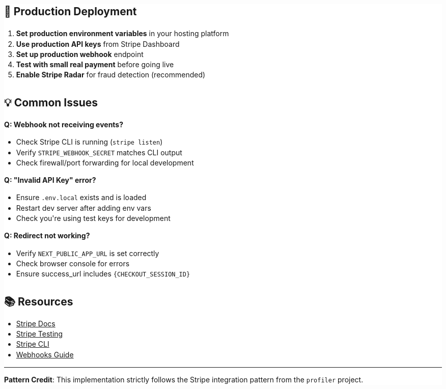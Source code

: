 ## 🚀 Production Deployment

1. **Set production environment variables** in your hosting platform
2. **Use production API keys** from Stripe Dashboard
3. **Set up production webhook** endpoint
4. **Test with small real payment** before going live
5. **Enable Stripe Radar** for fraud detection (recommended)

## 💡 Common Issues

**Q: Webhook not receiving events?**
- Check Stripe CLI is running (`stripe listen`)
- Verify `STRIPE_WEBHOOK_SECRET` matches CLI output
- Check firewall/port forwarding for local development

**Q: "Invalid API Key" error?**
- Ensure `.env.local` exists and is loaded
- Restart dev server after adding env vars
- Check you're using test keys for development

**Q: Redirect not working?**
- Verify `NEXT_PUBLIC_APP_URL` is set correctly
- Check browser console for errors
- Ensure success_url includes `{CHECKOUT_SESSION_ID}`

## 📚 Resources

- [Stripe Docs](https://stripe.com/docs)
- [Stripe Testing](https://stripe.com/docs/testing)
- [Stripe CLI](https://stripe.com/docs/stripe-cli)
- [Webhooks Guide](https://stripe.com/docs/webhooks)

---

**Pattern Credit**: This implementation strictly follows the Stripe integration pattern from the `profiler` project.

